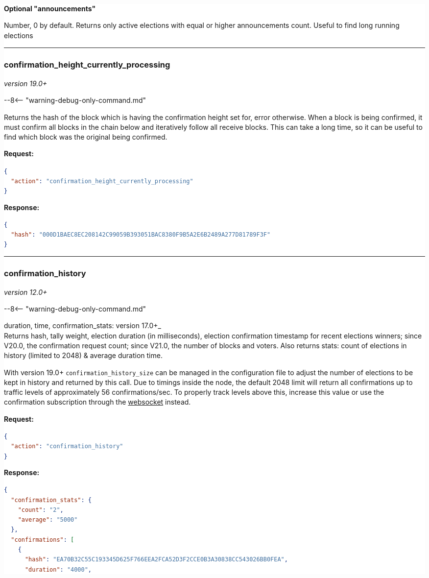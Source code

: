 ```json
```   
   
**Optional "announcements"**

Number, 0 by default. Returns only active elections with equal or higher announcements count. Useful to find long running elections   

---

### confirmation_height_currently_processing
_version 19.0+_

--8<-- "warning-debug-only-command.md"

Returns the hash of the block which is having the confirmation height set for, error otherwise. When a block is being confirmed, it must confirm all blocks in the chain below and iteratively follow all receive blocks. This can take a long time, so it can be useful to find which block was the original being confirmed.

**Request:**
```json
{
  "action": "confirmation_height_currently_processing"
}
```  
**Response:**
```json
{
  "hash": "000D1BAEC8EC208142C99059B393051BAC8380F9B5A2E6B2489A277D81789F3F"
}
```

---

### confirmation_history  
_version 12.0+_

--8<-- "warning-debug-only-command.md"
 
duration, time, confirmation_stats: version 17.0+_   
Returns hash, tally weight, election duration (in milliseconds), election confirmation timestamp for recent elections winners; since V20.0, the confirmation request count; since V21.0, the number of blocks and voters. Also returns stats: count of elections in history (limited to 2048) & average duration time.

With version 19.0+ `confirmation_history_size` can be managed in the configuration file to adjust the number of elections to be kept in history and returned by this call. Due to timings inside the node, the default 2048 limit will return all confirmations up to traffic levels of approximately 56 confirmations/sec. To properly track levels above this, increase this value or use the confirmation subscription through the [websocket](/integration-guides/websockets) instead.

**Request:**
```json
{
  "action": "confirmation_history"
}
```  
**Response:**
```json
{
  "confirmation_stats": {
    "count": "2",
    "average": "5000"
  },
  "confirmations": [
    {
      "hash": "EA70B32C55C193345D625F766EEA2FCA52D3F2CCE0B3A30838CC543026BB0FEA",
      "duration": "4000",
```